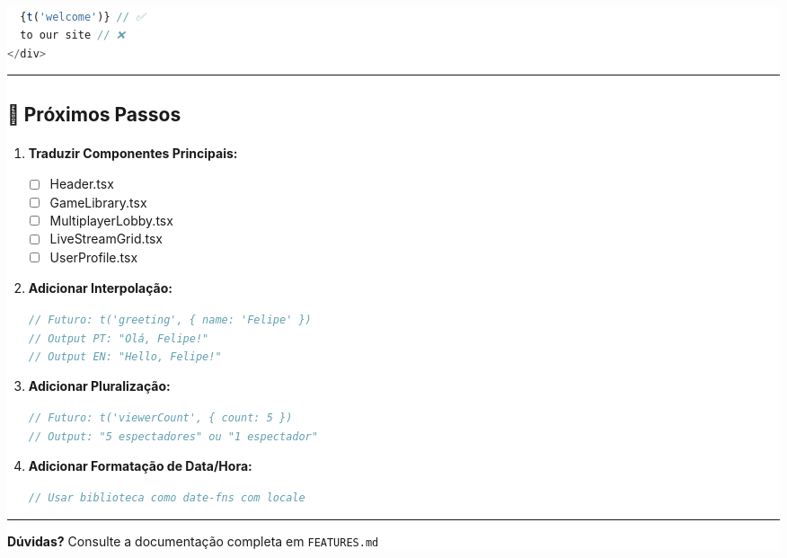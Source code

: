 ```typescript
  {t('welcome')} // ✅
  to our site // ❌
</div>
```

---

## 🚀 Próximos Passos

1. **Traduzir Componentes Principais:**
   - [ ] Header.tsx
   - [ ] GameLibrary.tsx
   - [ ] MultiplayerLobby.tsx
   - [ ] LiveStreamGrid.tsx
   - [ ] UserProfile.tsx

2. **Adicionar Interpolação:**
   ```typescript
   // Futuro: t('greeting', { name: 'Felipe' })
   // Output PT: "Olá, Felipe!"
   // Output EN: "Hello, Felipe!"
   ```

3. **Adicionar Pluralização:**
   ```typescript
   // Futuro: t('viewerCount', { count: 5 })
   // Output: "5 espectadores" ou "1 espectador"
   ```

4. **Adicionar Formatação de Data/Hora:**
   ```typescript
   // Usar biblioteca como date-fns com locale
   ```

---

**Dúvidas?** Consulte a documentação completa em `FEATURES.md`
